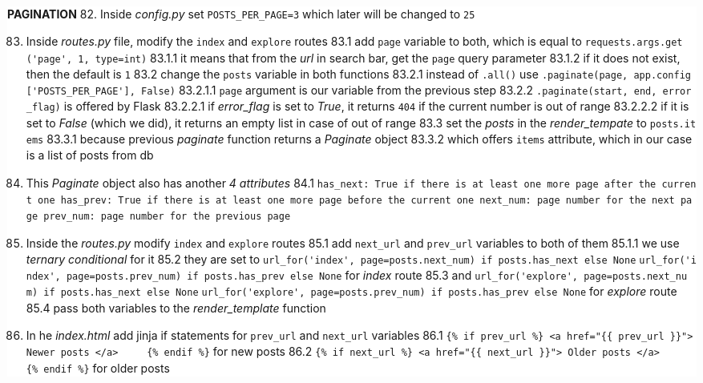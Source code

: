 **PAGINATION**
82. Inside _config.py_ set `POSTS_PER_PAGE=3` which later will be changed to `25`

83. Inside _routes.py_ file, modify the `index` and `explore` routes
    83.1 add `page` variable to both, which is equal to `requests.args.get('page', 1, type=int)`
        83.1.1 it means that from the _url_ in search bar, get the `page` query parameter
        83.1.2 if it does not exist, then the default is `1`
    83.2 change the `posts` variable in both functions
        83.2.1 instead of `.all()` use `.paginate(page, app.config['POSTS_PER_PAGE'], False)`
            83.2.1.1 `page` argument is our variable from the previous step
        83.2.2 `.paginate(start, end, error_flag)` is offered by Flask
            83.2.2.1 if *error_flag* is set to _True_, it returns `404` if the current number is out of range
            83.2.2.2 if it is set to _False_ (which we did), it returns an empty list in case of out of range
    83.3 set the _posts_ in the *render_tempate* to `posts.items`
        83.3.1 because previous _paginate_ function returns a _Paginate_ object
        83.3.2 which offers `items` attribute, which in our case is a list of posts from db

84. This _Paginate_ object also has another _4 attributes_
    84.1 
        ```
            has_next: True if there is at least one more page after the current one
            has_prev: True if there is at least one more page before the current one
            next_num: page number for the next page
            prev_num: page number for the previous page
        ```        

85. Inside the _routes.py_ modify `index` and `explore` routes
    85.1 add `next_url` and `prev_url` variables to both of them
        85.1.1 we use *ternary conditional* for it
    85.2 they are set to 
        `url_for('index', page=posts.next_num) if posts.has_next else None`
        `url_for('index', page=posts.prev_num) if posts.has_prev else None`
        for _index_ route
    85.3 and 
        `url_for('explore', page=posts.next_num) if posts.has_next else None`
        `url_for('explore', page=posts.prev_num) if posts.has_prev else None`
        for _explore_ route
    85.4 pass both variables to the *render_template* function

86. In he _index.html_ add jinja if statements for `prev_url` and `next_url` variables
    86.1
        ```
            {% if prev_url %}
                <a href="{{ prev_url }}">
                    Newer posts
                </a>    
            {% endif %}
        ```
        for new posts
    86.2
        ```
            {% if next_url %}
                <a href="{{ next_url }}">
                    Older posts
                </a>    
            {% endif %}
        ```
        for older posts
